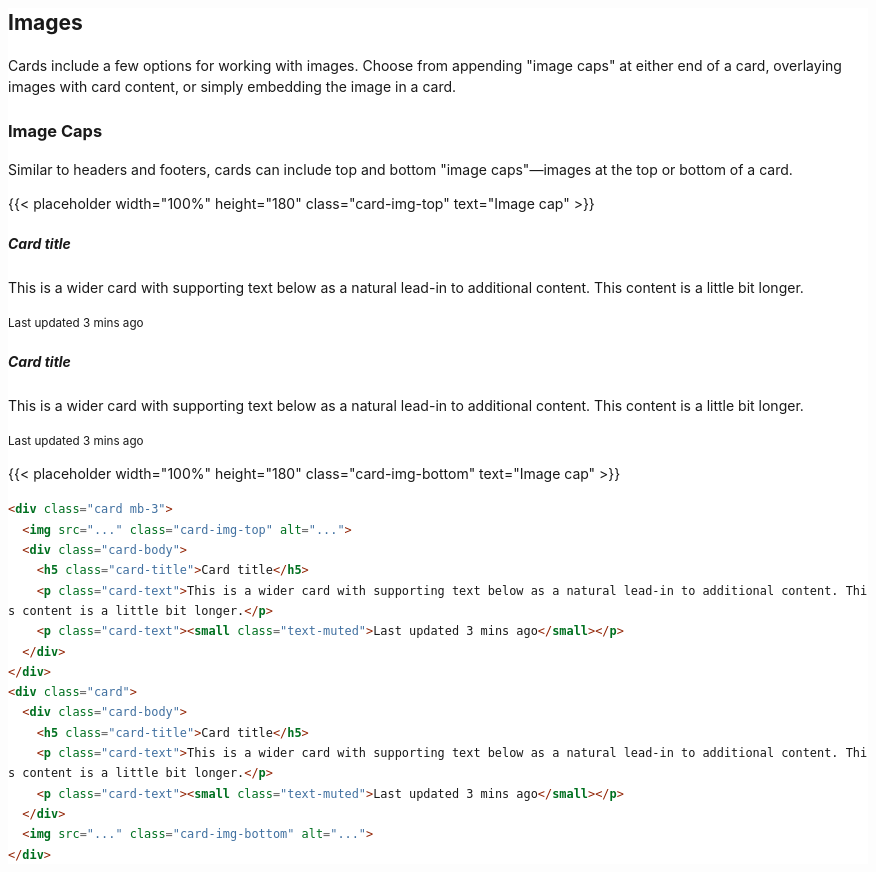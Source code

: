 ## Images

Cards include a few options for working with images. Choose from appending "image caps" at either end of a card, overlaying images with card content, or simply embedding the image in a card.

### Image Caps

Similar to headers and footers, cards can include top and bottom "image caps"—images at the top or bottom of a card.

<div class="bd-example">
  <div class="card mb-3">
    {{< placeholder width="100%" height="180" class="card-img-top" text="Image cap" >}}
    <div class="card-body">
      <h5 class="card-title">Card title</h5>
      <p class="card-text">This is a wider card with supporting text below as a natural lead-in to additional content. This content is a little bit longer.</p>
      <p class="card-text"><small class="text-muted">Last updated 3 mins ago</small></p>
    </div>
  </div>
  <div class="card">
    <div class="card-body">
      <h5 class="card-title">Card title</h5>
      <p class="card-text">This is a wider card with supporting text below as a natural lead-in to additional content. This content is a little bit longer.</p>
      <p class="card-text"><small class="text-muted">Last updated 3 mins ago</small></p>
    </div>
    {{< placeholder width="100%" height="180" class="card-img-bottom" text="Image cap" >}}
  </div>
</div>

```html
<div class="card mb-3">
  <img src="..." class="card-img-top" alt="...">
  <div class="card-body">
    <h5 class="card-title">Card title</h5>
    <p class="card-text">This is a wider card with supporting text below as a natural lead-in to additional content. This content is a little bit longer.</p>
    <p class="card-text"><small class="text-muted">Last updated 3 mins ago</small></p>
  </div>
</div>
<div class="card">
  <div class="card-body">
    <h5 class="card-title">Card title</h5>
    <p class="card-text">This is a wider card with supporting text below as a natural lead-in to additional content. This content is a little bit longer.</p>
    <p class="card-text"><small class="text-muted">Last updated 3 mins ago</small></p>
  </div>
  <img src="..." class="card-img-bottom" alt="...">
</div>
```
